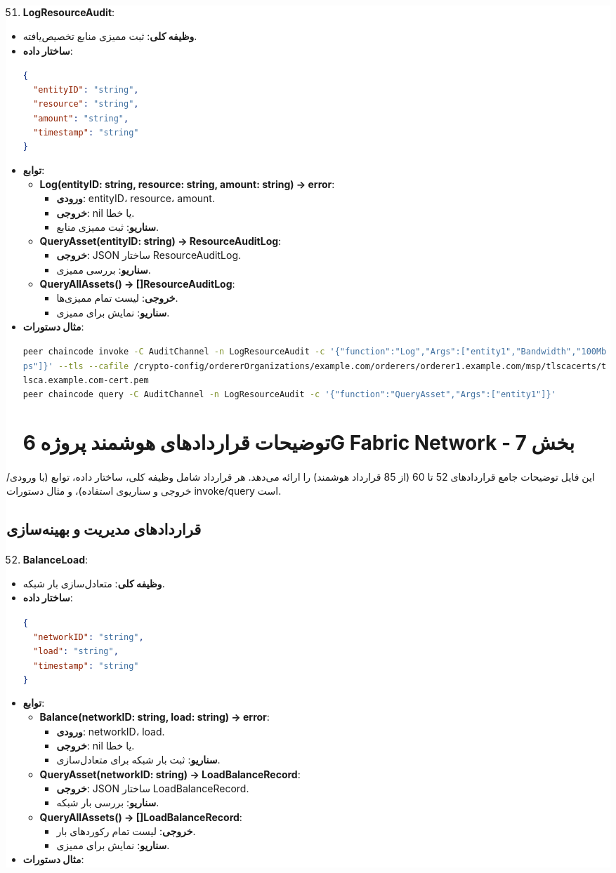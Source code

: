 51. **LogResourceAudit**:
   - **وظیفه کلی**: ثبت ممیزی منابع تخصیص‌یافته.
   - **ساختار داده**:
     ```json
     {
       "entityID": "string",
       "resource": "string",
       "amount": "string",
       "timestamp": "string"
     }
     ```
   - **توابع**:
     - **Log(entityID: string, resource: string, amount: string) -> error**:
       - **ورودی**: entityID، resource، amount.
       - **خروجی**: nil یا خطا.
       - **سناریو**: ثبت ممیزی منابع.
     - **QueryAsset(entityID: string) -> ResourceAuditLog**:
       - **خروجی**: JSON ساختار ResourceAuditLog.
       - **سناریو**: بررسی ممیزی.
     - **QueryAllAssets() -> []ResourceAuditLog**:
       - **خروجی**: لیست تمام ممیزی‌ها.
       - **سناریو**: نمایش برای ممیزی.
   - **مثال دستورات**:
     ```bash
     peer chaincode invoke -C AuditChannel -n LogResourceAudit -c '{"function":"Log","Args":["entity1","Bandwidth","100Mbps"]}' --tls --cafile /crypto-config/ordererOrganizations/example.com/orderers/orderer1.example.com/msp/tlscacerts/tlsca.example.com-cert.pem
     peer chaincode query -C AuditChannel -n LogResourceAudit -c '{"function":"QueryAsset","Args":["entity1"]}'
     ```
     # توضیحات قراردادهای هوشمند پروژه 6G Fabric Network - بخش 7

این فایل توضیحات جامع قراردادهای 52 تا 60 (از 85 قرارداد هوشمند) را ارائه می‌دهد. هر قرارداد شامل وظیفه کلی، ساختار داده، توابع (با ورودی/خروجی و سناریوی استفاده)، و مثال دستورات invoke/query است.

## قراردادهای مدیریت و بهینه‌سازی

52. **BalanceLoad**:
   - **وظیفه کلی**: متعادل‌سازی بار شبکه.
   - **ساختار داده**:
     ```json
     {
       "networkID": "string",
       "load": "string",
       "timestamp": "string"
     }
     ```
   - **توابع**:
     - **Balance(networkID: string, load: string) -> error**:
       - **ورودی**: networkID، load.
       - **خروجی**: nil یا خطا.
       - **سناریو**: ثبت بار شبکه برای متعادل‌سازی.
     - **QueryAsset(networkID: string) -> LoadBalanceRecord**:
       - **خروجی**: JSON ساختار LoadBalanceRecord.
       - **سناریو**: بررسی بار شبکه.
     - **QueryAllAssets() -> []LoadBalanceRecord**:
       - **خروجی**: لیست تمام رکوردهای بار.
       - **سناریو**: نمایش برای ممیزی.
   - **مثال دستورات**:
     ```bash